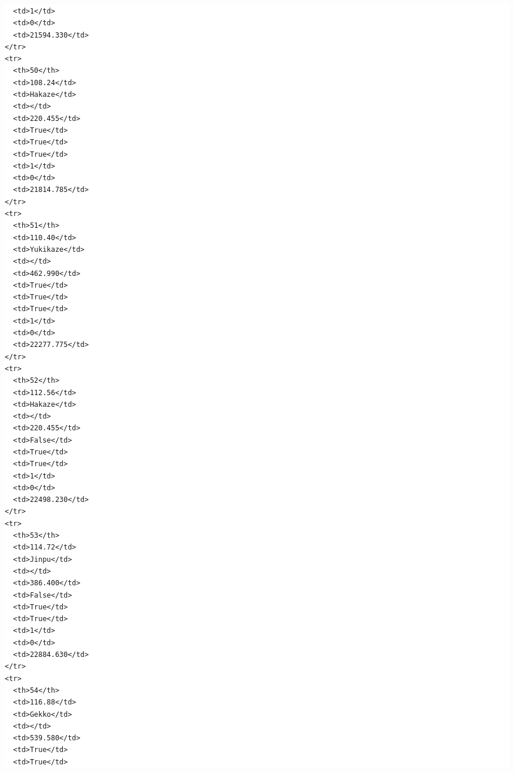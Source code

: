       <td>1</td>
      <td>0</td>
      <td>21594.330</td>
    </tr>
    <tr>
      <th>50</th>
      <td>108.24</td>
      <td>Hakaze</td>
      <td></td>
      <td>220.455</td>
      <td>True</td>
      <td>True</td>
      <td>True</td>
      <td>1</td>
      <td>0</td>
      <td>21814.785</td>
    </tr>
    <tr>
      <th>51</th>
      <td>110.40</td>
      <td>Yukikaze</td>
      <td></td>
      <td>462.990</td>
      <td>True</td>
      <td>True</td>
      <td>True</td>
      <td>1</td>
      <td>0</td>
      <td>22277.775</td>
    </tr>
    <tr>
      <th>52</th>
      <td>112.56</td>
      <td>Hakaze</td>
      <td></td>
      <td>220.455</td>
      <td>False</td>
      <td>True</td>
      <td>True</td>
      <td>1</td>
      <td>0</td>
      <td>22498.230</td>
    </tr>
    <tr>
      <th>53</th>
      <td>114.72</td>
      <td>Jinpu</td>
      <td></td>
      <td>386.400</td>
      <td>False</td>
      <td>True</td>
      <td>True</td>
      <td>1</td>
      <td>0</td>
      <td>22884.630</td>
    </tr>
    <tr>
      <th>54</th>
      <td>116.88</td>
      <td>Gekko</td>
      <td></td>
      <td>539.580</td>
      <td>True</td>
      <td>True</td>
